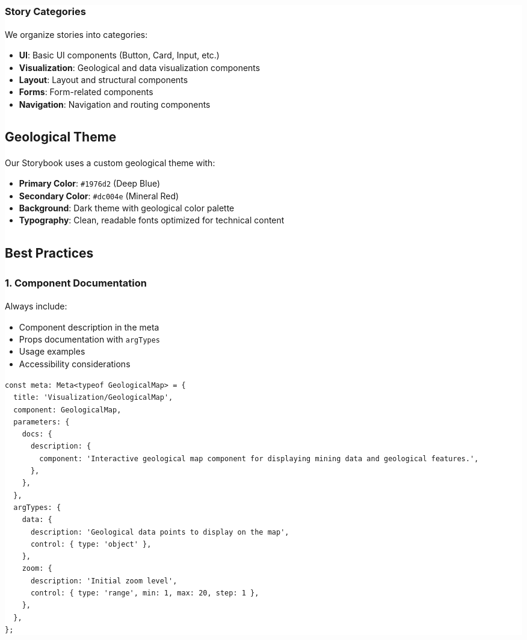 ### Story Categories

We organize stories into categories:

- **UI**: Basic UI components (Button, Card, Input, etc.)
- **Visualization**: Geological and data visualization components
- **Layout**: Layout and structural components
- **Forms**: Form-related components
- **Navigation**: Navigation and routing components

## Geological Theme

Our Storybook uses a custom geological theme with:

- **Primary Color**: `#1976d2` (Deep Blue)
- **Secondary Color**: `#dc004e` (Mineral Red)
- **Background**: Dark theme with geological color palette
- **Typography**: Clean, readable fonts optimized for technical content

## Best Practices

### 1. Component Documentation

Always include:
- Component description in the meta
- Props documentation with `argTypes`
- Usage examples
- Accessibility considerations

```tsx
const meta: Meta<typeof GeologicalMap> = {
  title: 'Visualization/GeologicalMap',
  component: GeologicalMap,
  parameters: {
    docs: {
      description: {
        component: 'Interactive geological map component for displaying mining data and geological features.',
      },
    },
  },
  argTypes: {
    data: {
      description: 'Geological data points to display on the map',
      control: { type: 'object' },
    },
    zoom: {
      description: 'Initial zoom level',
      control: { type: 'range', min: 1, max: 20, step: 1 },
    },
  },
};
```

